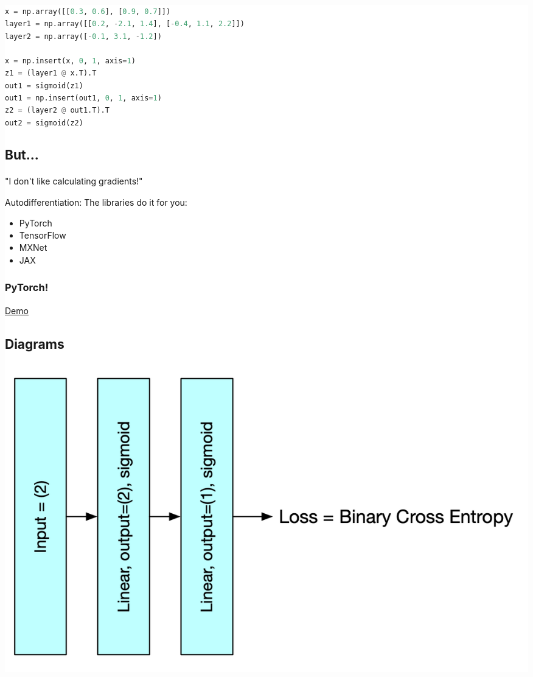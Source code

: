 ```python
x = np.array([[0.3, 0.6], [0.9, 0.7]])
layer1 = np.array([[0.2, -2.1, 1.4], [-0.4, 1.1, 2.2]])
layer2 = np.array([-0.1, 3.1, -1.2])

x = np.insert(x, 0, 1, axis=1)
z1 = (layer1 @ x.T).T
out1 = sigmoid(z1)
out1 = np.insert(out1, 0, 1, axis=1)
z2 = (layer2 @ out1.T).T
out2 = sigmoid(z2)
```
[comment]: # (!!!)

## But...

"I don't like calculating gradients!"

Autodifferentiation: The libraries do it for you:

- PyTorch
- TensorFlow
- MXNet
- JAX

[comment]: # (!!!)

### PyTorch!

[Demo](https://colab.research.google.com/drive/15y0ZySFucnUxHpVAUbWVK1-fGD_2pPgT?usp=sharing)

[comment]: # (!!!)

## Diagrams

<img src="15d_media/diagramsimple.png" height="500" /> 


[comment]: # (THEME = pdsp)
[comment]: # (CODE_THEME = base16/zenburn)